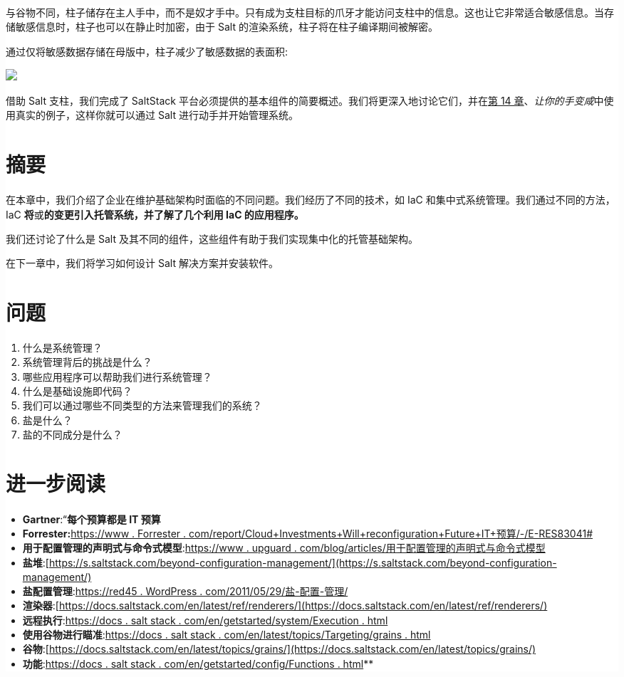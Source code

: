 与谷物不同，柱子储存在主人手中，而不是奴才手中。只有成为支柱目标的爪牙才能访问支柱中的信息。这也让它非常适合敏感信息。当存储敏感信息时，柱子也可以在静止时加密，由于 Salt 的渲染系统，柱子将在柱子编译期间被解密。

通过仅将敏感数据存储在母版中，柱子减少了敏感数据的表面积:

![](assets/c44ef113-4680-4ff0-9da5-1e8e641f4288.png)

借助 Salt 支柱，我们完成了 SaltStack 平台必须提供的基本组件的简要概述。我们将更深入地讨论它们，并在[第 14 章](14.html)、*让你的手变咸*中使用真实的例子，这样你就可以通过 Salt 进行动手并开始管理系统。

# 摘要

在本章中，我们介绍了企业在维护基础架构时面临的不同问题。我们经历了不同的技术，如 IaC 和集中式系统管理。我们通过不同的方法，IaC **将**或**的变更引入托管系统，并了解了几个利用 IaC 的应用程序。**

我们还讨论了什么是 Salt 及其不同的组件，这些组件有助于我们实现集中化的托管基础架构。

在下一章中，我们将学习如何设计 Salt 解决方案并安装软件。

# 问题

1.  什么是系统管理？
2.  系统管理背后的挑战是什么？
3.  哪些应用程序可以帮助我们进行系统管理？
4.  什么是基础设施即代码？
5.  我们可以通过哪些不同类型的方法来管理我们的系统？
6.  盐是什么？
7.  盐的不同成分是什么？

# 进一步阅读

*   **Gartner**:“**每个预算都是 IT 预算**
*   **Forrester:**[https://www . Forrester . com/report/Cloud+Investments+Will+reconfiguration+Future+IT+预算/-/E-RES83041#](https://www.forrester.com/report/Cloud+Investments+Will+Reconfigure+Future+IT+Budgets/-/E-RES83041#)
*   **用于配置管理的声明式与命令式模型**:[https://www . upguard . com/blog/articles/用于配置管理的声明式与命令式模型](https://www.upguard.com/blog/articles/declarative-vs.-imperative-models-for-configuration-management)
*   **盐堆**:[https://s.saltstack.com/beyond-configuration-management/](https://s.saltstack.com/beyond-configuration-management/)
*   **盐配置管理**:[https://red45 . WordPress . com/2011/05/29/盐-配置-管理/](https://red45.wordpress.com/2011/05/29/salt-configuration-management/)
*   **渲染器**:[https://docs.saltstack.com/en/latest/ref/renderers/](https://docs.saltstack.com/en/latest/ref/renderers/)
*   **远程执行**:[https://docs . salt stack . com/en/getstarted/system/Execution . html](https://docs.saltstack.com/en/getstarted/system/execution.html)
*   **使用谷物进行瞄准**:[https://docs . salt stack . com/en/latest/topics/Targeting/grains . html](https://docs.saltstack.com/en/latest/topics/targeting/grains.html)
*   **谷物**:[https://docs.saltstack.com/en/latest/topics/grains/](https://docs.saltstack.com/en/latest/topics/grains/)
*   **功能**:[https://docs . salt stack . com/en/getstarted/config/Functions . html](https://docs.saltstack.com/en/getstarted/config/functions.html)**